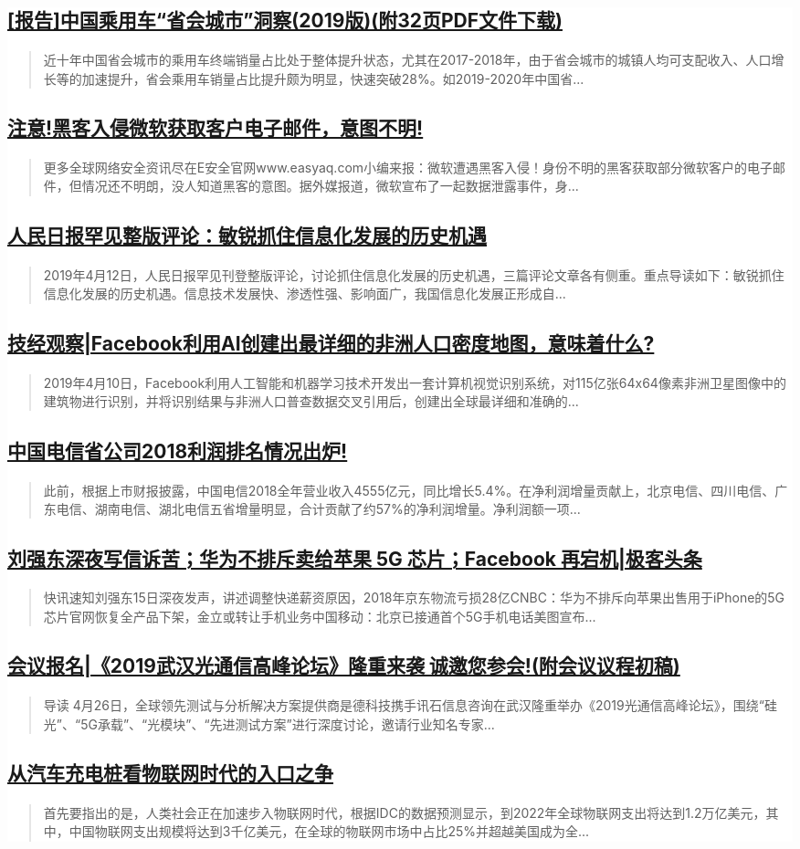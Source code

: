  ## [\[报告\]中国乘用车“省会城市”洞察(2019版)(附32页PDF文件下载)](http://mp.weixin.qq.com/s?src=11&timestamp=1555318806&ver=1547&signature=FjcOWDKSk-hoxZaYL-tqZn*7anggUvlXieJA-TCZYP3eB5DcMGbDuV8gS6oy0LSJsTkq9jK1ldX3jf17FcLr3VmIgcTQ5FdrICJyWyv3*nXSJDp7nSY50cWilthgtq-L&new=1)
 > 近十年中国省会城市的乘用车终端销量占比处于整体提升状态，尤其在2017-2018年，由于省会城市的城镇人均可支配收入、人口增长等的加速提升，省会乘用车销量占比提升颇为明显，快速突破28%。如2019-2020年中国省...
 ## [注意!黑客入侵微软获取客户电子邮件，意图不明!](http://mp.weixin.qq.com/s?src=11&timestamp=1555318806&ver=1547&signature=PsWZt2TKjNQt30NdD7Ij9dzBArAX644so9nwsI9i7StnyjQ1HSC5K*spm3cMaq5piS5H7GW9j4srxQ*e56qTYL-Nh-OcdXBEFlD4-LwCgEyJ*LO0wNAS07mv5E9r9Oix&new=1)
 > 更多全球网络安全资讯尽在E安全官网www.easyaq.com小编来报：微软遭遇黑客入侵！身份不明的黑客获取部分微软客户的电子邮件，但情况还不明朗，没人知道黑客的意图。据外媒报道，微软宣布了一起数据泄露事件，身...
 ## [人民日报罕见整版评论：敏锐抓住信息化发展的历史机遇](http://mp.weixin.qq.com/s?src=11&timestamp=1555318806&ver=1547&signature=W6TQltWtECmulip2p5xhDziYDLM44qeV-yl49JONuqU-27CMhneIjm5TQAftvn0sm8g4hL9xXmY-TidmPK8pA6ubveJjs3PNg79J45dS5hy8pVoiB0LfajJffOdBS*2B&new=1)
 > 2019年4月12日，人民日报罕见刊登整版评论，讨论抓住信息化发展的历史机遇，三篇评论文章各有侧重。重点导读如下：敏锐抓住信息化发展的历史机遇。信息技术发展快、渗透性强、影响面广，我国信息化发展正形成自...
 ## [技经观察|Facebook利用AI创建出最详细的非洲人口密度地图，意味着什么?](http://mp.weixin.qq.com/s?src=11&timestamp=1555318806&ver=1547&signature=BdbUPKNmJOCTxibkGm8B4H826HgfltL98gN6-ZPiTfyU0lIngHtZBN4VL3Ad9bAs*vI4wyBaTr0QDtk8nzHsWQYiV1fd3zZ4og93i1xr1dg5tExLmMAZyhxMQjWxK2o8&new=1)
 > 2019年4月10日，Facebook利用人工智能和机器学习技术开发出一套计算机视觉识别系统，对115亿张64x64像素非洲卫星图像中的建筑物进行识别，并将识别结果与非洲人口普查数据交叉引用后，创建出全球最详细和准确的...
 ## [中国电信省公司2018利润排名情况出炉!](http://mp.weixin.qq.com/s?src=11&timestamp=1555318806&ver=1547&signature=NyaYnPtU85sbp-yavB4SyIIPZcKNnby2NRktfg6tgJoFGXowzzcNCapgnHyFIs3YO6kgWp0Ek8b7IhcIiCV3gBJ1mcNL9NhV7kgfANwsm*TNosiGbUEIyS8Q0X27zoWg&new=1)
 > 此前，根据上市财报披露，中国电信2018全年营业收入4555亿元，同比增长5.4%。在净利润增量贡献上，北京电信、四川电信、广东电信、湖南电信、湖北电信五省增量明显，合计贡献了约57%的净利润增量。净利润额一项...
 ## [刘强东深夜写信诉苦；华为不排斥卖给苹果 5G 芯片；Facebook 再宕机|极客头条](http://mp.weixin.qq.com/s?src=11&timestamp=1555318806&ver=1547&signature=nH1vcxDzLIsgV7xunvixLg0F9mQPcYsL30p4Wb3vGptlEEWsEEsGoOr2ZZ5igGfLnRSMNU0Kb*qKzWvYxzEE*L0w9Sqzt8L14JN7-fb8UhvACn7ZRyZG3vRD9Z9zaJV-&new=1)
 > 快讯速知刘强东15日深夜发声，讲述调整快递薪资原因，2018年京东物流亏损28亿CNBC：华为不排斥向苹果出售用于iPhone的5G芯片官网恢复全产品下架，金立或转让手机业务中国移动：北京已接通首个5G手机电话美图宣布...
 ## [会议报名|《2019武汉光通信高峰论坛》隆重来袭 诚邀您参会!(附会议议程初稿)](http://mp.weixin.qq.com/s?src=11&timestamp=1555318806&ver=1547&signature=AJ3UpR6i8fE8HQWBTVSAcKTXUBsRt66zWh4e-8Q4aCTMbZ9*LnvrAr3T1QYmxnxpDWacAtB7w4PhEvd6ljWIe0AnRig5mcqoCWg-DX-bWkD-SNBYlrSOreEL2b5Vptfz&new=1)
 > 导读     4月26日，全球领先测试与分析解决方案提供商是德科技携手讯石信息咨询在武汉隆重举办《2019光通信高峰论坛》，围绕“硅光”、“5G承载”、“光模块”、“先进测试方案”进行深度讨论，邀请行业知名专家...
 ## [从汽车充电桩看物联网时代的入口之争](http://mp.weixin.qq.com/s?src=11&timestamp=1555318806&ver=1547&signature=6g4Ti-xkiwqjbCbteCSuu8Mr*pZv-g1-13WFCdwFL4q-CMhangKqv1mmSrtKVyS7sL2M*9SobIpkX8mjWQSCSwyCFxyfLFURacR4DfvznJ8zaZoHoRJ86AgwxEjgIGlZ&new=1)
 > 首先要指出的是，人类社会正在加速步入物联网时代，根据IDC的数据预测显示，到2022年全球物联网支出将达到1.2万亿美元，其中，中国物联网支出规模将达到3千亿美元，在全球的物联网市场中占比25%并超越美国成为全...
